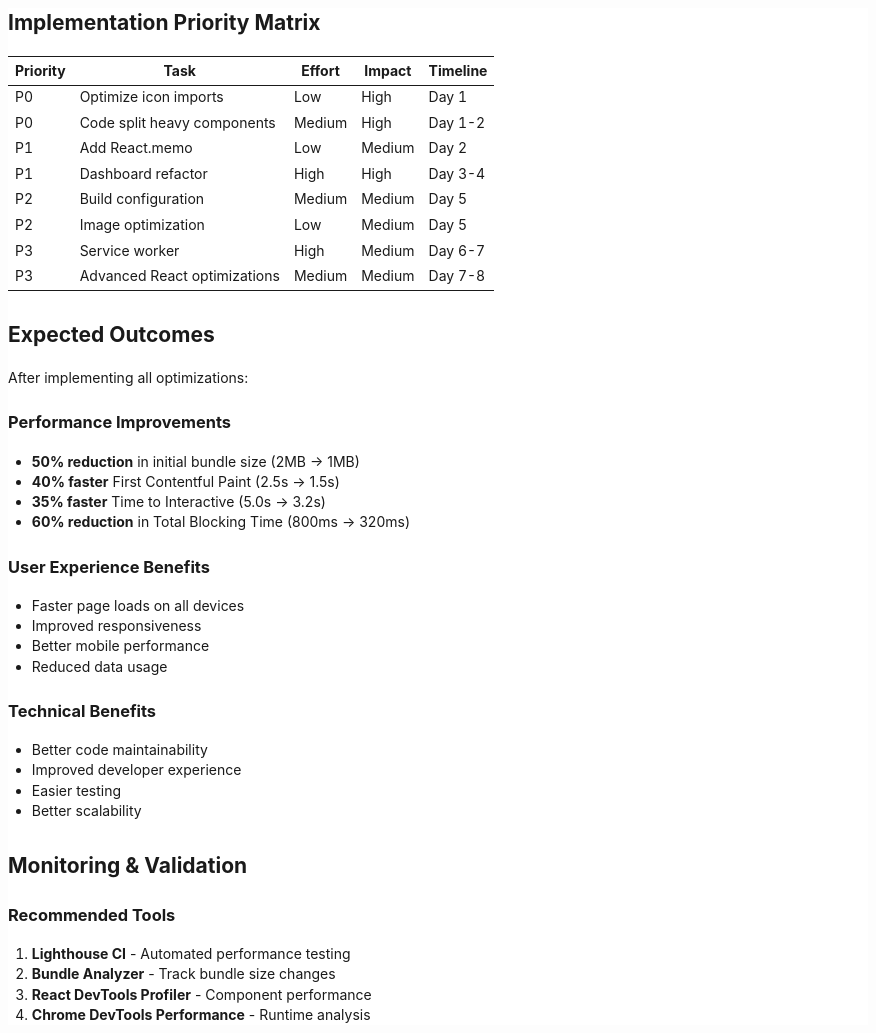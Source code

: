 ## Implementation Priority Matrix

| Priority | Task | Effort | Impact | Timeline |
|----------|------|--------|--------|----------|
| P0 | Optimize icon imports | Low | High | Day 1 |
| P0 | Code split heavy components | Medium | High | Day 1-2 |
| P1 | Add React.memo | Low | Medium | Day 2 |
| P1 | Dashboard refactor | High | High | Day 3-4 |
| P2 | Build configuration | Medium | Medium | Day 5 |
| P2 | Image optimization | Low | Medium | Day 5 |
| P3 | Service worker | High | Medium | Day 6-7 |
| P3 | Advanced React optimizations | Medium | Medium | Day 7-8 |

## Expected Outcomes

After implementing all optimizations:

### Performance Improvements
- **50% reduction** in initial bundle size (2MB → 1MB)
- **40% faster** First Contentful Paint (2.5s → 1.5s)
- **35% faster** Time to Interactive (5.0s → 3.2s)
- **60% reduction** in Total Blocking Time (800ms → 320ms)

### User Experience Benefits
- Faster page loads on all devices
- Improved responsiveness
- Better mobile performance
- Reduced data usage

### Technical Benefits
- Better code maintainability
- Improved developer experience
- Easier testing
- Better scalability

## Monitoring & Validation

### Recommended Tools
1. **Lighthouse CI** - Automated performance testing
2. **Bundle Analyzer** - Track bundle size changes
3. **React DevTools Profiler** - Component performance
4. **Chrome DevTools Performance** - Runtime analysis
